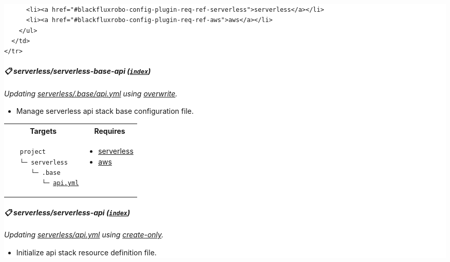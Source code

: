           <li><a href="#blackfluxrobo-config-plugin-req-ref-serverless">serverless</a></li>
          <li><a href="#blackfluxrobo-config-plugin-req-ref-aws">aws</a></li>
        </ul>
      </td>
    </tr>
  </tbody>
</table>

##### :clipboard: <a name="blackfluxrobo-config-plugin-task-ref-serverlessserverless-base-api">serverless/serverless-base-api</a> (<a href="#blackfluxrobo-config-plugin-task-idx-ref-serverlessserverless-base-api">`index`</a>)

_Updating <a href="#blackfluxrobo-config-plugin-target-ref-serverlessbaseapiyml">serverless/.base/api.yml</a> using <a href="#blackfluxrobo-config-plugin-strat-ref-overwrite">overwrite</a>._

- Manage serverless api stack base configuration file.

<table>
  <tbody>
    <tr>
      <th>Targets</th>
      <th>Requires</th>
    </tr>
    <tr>
      <td align="left" valign="top">
        <ul>
<code>project</code><br/>
<code>└─&nbsp;serverless</code><br/>
<code>&nbsp;&nbsp;&nbsp;└─&nbsp;.base</code><br/>
<code>&nbsp;&nbsp;&nbsp;&nbsp;&nbsp;&nbsp;└─&nbsp;<a href="#blackfluxrobo-config-plugin-target-ref-serverlessbaseapiyml">api.yml</a></code><br/>
        </ul>
      </td>
      <td align="left" valign="top">
        <ul>
          <li><a href="#blackfluxrobo-config-plugin-req-ref-serverless">serverless</a></li>
          <li><a href="#blackfluxrobo-config-plugin-req-ref-aws">aws</a></li>
        </ul>
      </td>
    </tr>
  </tbody>
</table>

##### :clipboard: <a name="blackfluxrobo-config-plugin-task-ref-serverlessserverless-api">serverless/serverless-api</a> (<a href="#blackfluxrobo-config-plugin-task-idx-ref-serverlessserverless-api">`index`</a>)

_Updating <a href="#blackfluxrobo-config-plugin-target-ref-serverlessapiyml">serverless/api.yml</a> using <a href="#blackfluxrobo-config-plugin-strat-ref-create-only">create-only</a>._

- Initialize api stack resource definition file.
